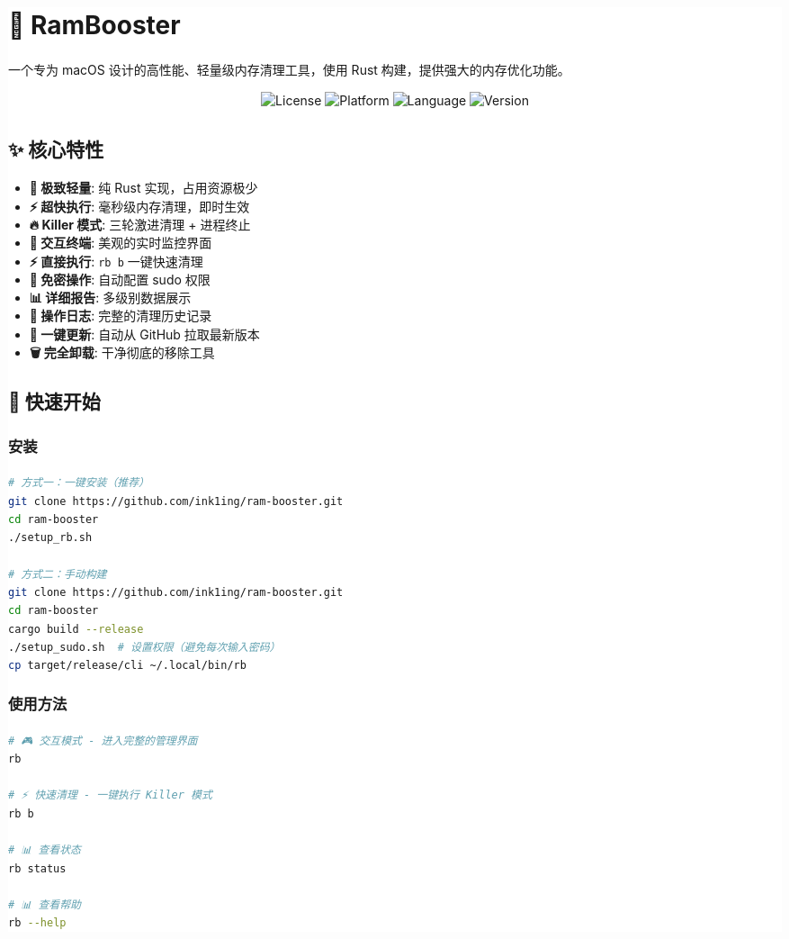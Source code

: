 # 🚀 RamBooster

一个专为 macOS 设计的高性能、轻量级内存清理工具，使用 Rust 构建，提供强大的内存优化功能。

<div align="center">

![License](https://img.shields.io/badge/license-MIT%2FApache--2.0-blue.svg)
![Platform](https://img.shields.io/badge/platform-macOS-lightgrey.svg)
![Language](https://img.shields.io/badge/language-Rust-orange.svg)
![Version](https://img.shields.io/badge/version-1.0.0-green.svg)

</div>

## ✨ 核心特性

- **🎯 极致轻量**: 纯 Rust 实现，占用资源极少
- **⚡ 超快执行**: 毫秒级内存清理，即时生效
- **🔥 Killer 模式**: 三轮激进清理 + 进程终止
- **📱 交互终端**: 美观的实时监控界面
- **⚡ 直接执行**: `rb b` 一键快速清理
- **🔐 免密操作**: 自动配置 sudo 权限
- **📊 详细报告**: 多级别数据展示
- **📝 操作日志**: 完整的清理历史记录
- **🔄 一键更新**: 自动从 GitHub 拉取最新版本
- **🗑️ 完全卸载**: 干净彻底的移除工具

## 🚀 快速开始

### 安装

```bash
# 方式一：一键安装（推荐）
git clone https://github.com/ink1ing/ram-booster.git
cd ram-booster
./setup_rb.sh

# 方式二：手动构建
git clone https://github.com/ink1ing/ram-booster.git
cd ram-booster
cargo build --release
./setup_sudo.sh  # 设置权限（避免每次输入密码）
cp target/release/cli ~/.local/bin/rb
```

### 使用方法

```bash
# 🎮 交互模式 - 进入完整的管理界面
rb

# ⚡ 快速清理 - 一键执行 Killer 模式
rb b

# 📊 查看状态
rb status

# 📊 查看帮助
rb --help
```
